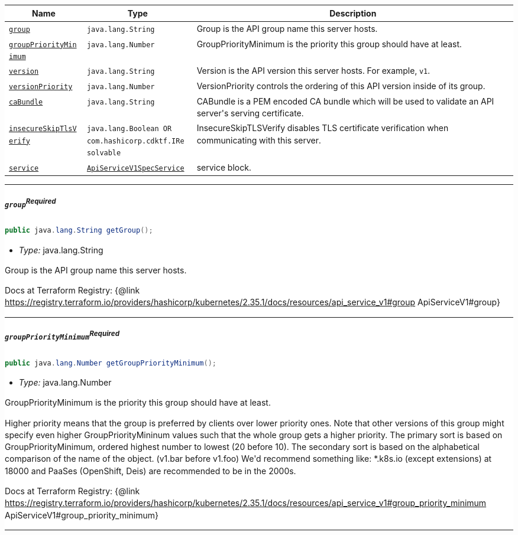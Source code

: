 | **Name** | **Type** | **Description** |
| --- | --- | --- |
| <code><a href="#@cdktf/provider-kubernetes.apiServiceV1.ApiServiceV1Spec.property.group">group</a></code> | <code>java.lang.String</code> | Group is the API group name this server hosts. |
| <code><a href="#@cdktf/provider-kubernetes.apiServiceV1.ApiServiceV1Spec.property.groupPriorityMinimum">groupPriorityMinimum</a></code> | <code>java.lang.Number</code> | GroupPriorityMinimum is the priority this group should have at least. |
| <code><a href="#@cdktf/provider-kubernetes.apiServiceV1.ApiServiceV1Spec.property.version">version</a></code> | <code>java.lang.String</code> | Version is the API version this server hosts. For example, `v1`. |
| <code><a href="#@cdktf/provider-kubernetes.apiServiceV1.ApiServiceV1Spec.property.versionPriority">versionPriority</a></code> | <code>java.lang.Number</code> | VersionPriority controls the ordering of this API version inside of its group. |
| <code><a href="#@cdktf/provider-kubernetes.apiServiceV1.ApiServiceV1Spec.property.caBundle">caBundle</a></code> | <code>java.lang.String</code> | CABundle is a PEM encoded CA bundle which will be used to validate an API server's serving certificate. |
| <code><a href="#@cdktf/provider-kubernetes.apiServiceV1.ApiServiceV1Spec.property.insecureSkipTlsVerify">insecureSkipTlsVerify</a></code> | <code>java.lang.Boolean OR com.hashicorp.cdktf.IResolvable</code> | InsecureSkipTLSVerify disables TLS certificate verification when communicating with this server. |
| <code><a href="#@cdktf/provider-kubernetes.apiServiceV1.ApiServiceV1Spec.property.service">service</a></code> | <code><a href="#@cdktf/provider-kubernetes.apiServiceV1.ApiServiceV1SpecService">ApiServiceV1SpecService</a></code> | service block. |

---

##### `group`<sup>Required</sup> <a name="group" id="@cdktf/provider-kubernetes.apiServiceV1.ApiServiceV1Spec.property.group"></a>

```java
public java.lang.String getGroup();
```

- *Type:* java.lang.String

Group is the API group name this server hosts.

Docs at Terraform Registry: {@link https://registry.terraform.io/providers/hashicorp/kubernetes/2.35.1/docs/resources/api_service_v1#group ApiServiceV1#group}

---

##### `groupPriorityMinimum`<sup>Required</sup> <a name="groupPriorityMinimum" id="@cdktf/provider-kubernetes.apiServiceV1.ApiServiceV1Spec.property.groupPriorityMinimum"></a>

```java
public java.lang.Number getGroupPriorityMinimum();
```

- *Type:* java.lang.Number

GroupPriorityMinimum is the priority this group should have at least.

Higher priority means that the group is preferred by clients over lower priority ones. Note that other versions of this group might specify even higher GroupPriorityMininum values such that the whole group gets a higher priority. The primary sort is based on GroupPriorityMinimum, ordered highest number to lowest (20 before 10). The secondary sort is based on the alphabetical comparison of the name of the object. (v1.bar before v1.foo) We'd recommend something like: *.k8s.io (except extensions) at 18000 and PaaSes (OpenShift, Deis) are recommended to be in the 2000s.

Docs at Terraform Registry: {@link https://registry.terraform.io/providers/hashicorp/kubernetes/2.35.1/docs/resources/api_service_v1#group_priority_minimum ApiServiceV1#group_priority_minimum}

---
